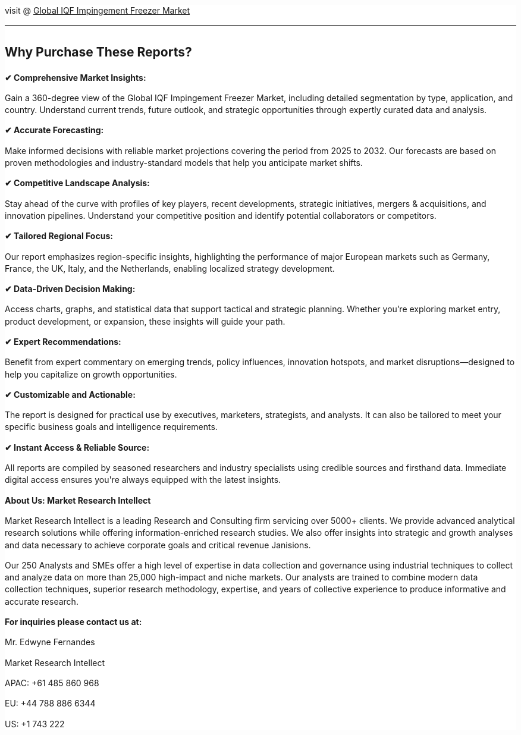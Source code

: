 visit&nbsp;@</strong>&nbsp;</span><span class="font-[700]"><a href="https://www.marketresearchintellect.com/product/iqf-impingement-freezer-market/?utm_source=Linkedin&utm_medium=027" target="_blank" data-tracking-control-name="article-ssr-frontend-pulse_little-text-block" data-tracking-will-navigate="" data-test-link="">Global IQF Impingement Freezer Market</a></span></p></blockquote><hr /><h2>Why Purchase These Reports?</h2><p><strong>✔ Comprehensive Market Insights:</strong></p><p>Gain a 360-degree view of the Global IQF Impingement Freezer Market, including detailed segmentation by type, application, and country. Understand current trends, future outlook, and strategic opportunities through expertly curated data and analysis.</p><p><strong>✔ Accurate Forecasting:</strong></p><p>Make informed decisions with reliable market projections covering the period from 2025 to 2032. Our forecasts are based on proven methodologies and industry-standard models that help you anticipate market shifts.</p><p><strong>✔ Competitive Landscape Analysis:</strong></p><p>Stay ahead of the curve with profiles of key players, recent developments, strategic initiatives, mergers &amp; acquisitions, and innovation pipelines. Understand your competitive position and identify potential collaborators or competitors.</p><p><strong>✔ Tailored Regional Focus:</strong></p><p>Our report emphasizes region-specific insights, highlighting the performance of major European markets such as Germany, France, the UK, Italy, and the Netherlands, enabling localized strategy development.</p><p><strong>✔ Data-Driven Decision Making:</strong></p><p>Access charts, graphs, and statistical data that support tactical and strategic planning. Whether you&rsquo;re exploring market entry, product development, or expansion, these insights will guide your path.</p><p><strong>✔ Expert Recommendations:</strong></p><p>Benefit from expert commentary on emerging trends, policy influences, innovation hotspots, and market disruptions&mdash;designed to help you capitalize on growth opportunities.</p><p><strong>✔ Customizable and Actionable:</strong></p><p>The report is designed for practical use by executives, marketers, strategists, and analysts. It can also be tailored to meet your specific business goals and intelligence requirements.</p><p><strong>✔ Instant Access &amp; Reliable Source:</strong></p><p>All reports are compiled by seasoned researchers and industry specialists using credible sources and firsthand data. Immediate digital access ensures you're always equipped with the latest insights.</p><p><strong><span class="font-[700]">About Us: Market Research Intellect</span></strong></p><p><span class="">Market Research Intellect is a leading Research and Consulting firm servicing over 5000+ clients. We provide advanced analytical research solutions while offering information-enriched research studies.&nbsp;</span>We also offer insights into strategic and growth analyses and data necessary to achieve corporate goals and critical revenue Janisions.</p><p><span class="">Our 250 Analysts and SMEs offer a high level of expertise in data collection and governance using industrial techniques to collect and analyze data on more than 25,000 high-impact and niche markets. Our analysts are trained to combine modern data collection techniques, superior research methodology, expertise, and years of collective experience to produce informative and accurate research.</span></p><p><strong>For inquiries please contact us at:</strong></p><p>Mr. Edwyne Fernandes</p><p>Market Research Intellect</p><p>APAC: +61 485 860 968</p><p>EU: +44 788 886 6344</p><p>US: +1 743 222